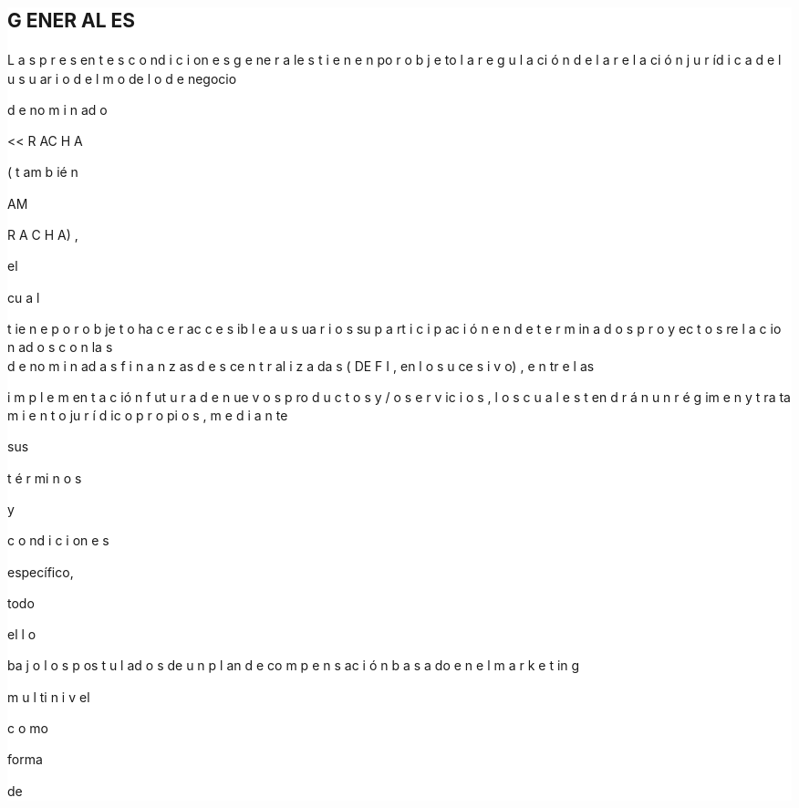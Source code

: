 G ENER AL ES
-
 
 
L a s  p r e s en t e s  c o nd i c i on e s  g e ne r a le s  t i e n e n  po r  o b j e to  l a 
r e g u l a ci ó n d e  l a  r e l a ci ó n j u r íd i c a d e l u s u ar i o d e l m o de l o d e 
negocio
 
d e no m i n ad o
 
<<
R AC H A
>>
 
( t am b ié n
 
AM
 
R A C H A) ,
 
el
 
cu a l
 
t ie n e 
p o r  o b je t o  ha c e r  ac c e s ib l e  a u s ua r i o s  su  p a rt i c i p ac i ó n  e n 
d e t e r m in a d o s  p r o y ec t o s  re l a c io n ad o s  c o n  la s  
d e no m i n ad a s 
f i n a n z as  d e s ce n t r al i z a da s  ( DE F I ,  en  l o  s u ce s i v o) ,  e n tr e  l as 

i m p l e m en t a c ió n  f ut u r a  d e  n ue v o s  p ro d u c t o s y / o  s e r v ic i o s , l o s 
c u a l e s  t en d r á n  u n  r é g im e n  y  t ra ta m i e n t o  ju r í d ic o  p r o pi o s , 
m e d i a n te
 
sus
 
t é r mi n o s
 
y
 
c o nd i c i on e s
 
específico,
 
todo
 
el l o
 
ba j o 
l o s  p os t u l ad o s  de  u n p l an  d e co m p e n s ac i ó n b a s a do  e n e l 
m a r k e t in g
 
m u l ti n i v el
 
c o mo
 
forma
 
de
 